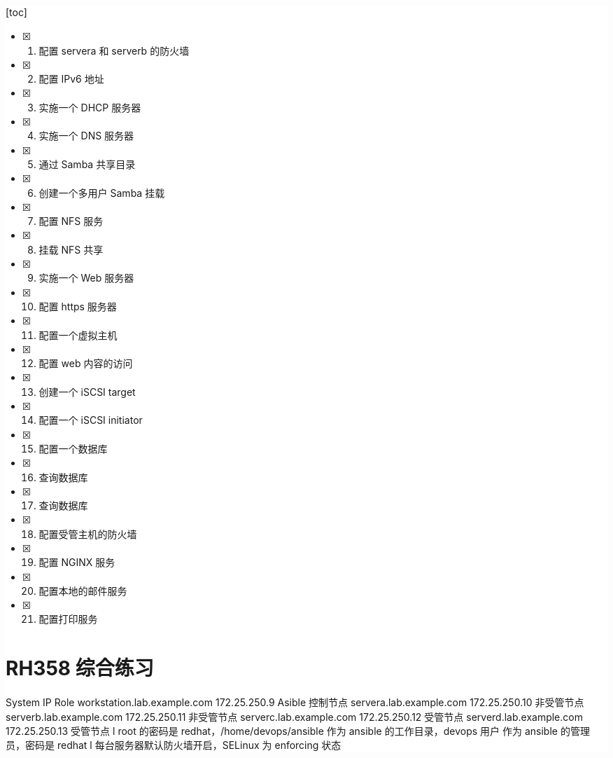 [toc]

- [x] 1. 配置 servera 和 serverb 的防火墙

- [x] 2. 配置 IPv6 地址

- [x] 3. 实施一个 DHCP 服务器

- [x] 4. 实施一个 DNS 服务器

- [x] 5. 通过 Samba 共享目录

- [x] 6. 创建一个多用户 Samba 挂载

- [x] 7. 配置 NFS 服务

- [x] 8. 挂载 NFS 共享

- [x] 9. 实施一个 Web 服务器

- [x] 10. 配置 https 服务器

- [x] 11. 配置一个虚拟主机

- [x] 12. 配置 web 内容的访问

- [x] 13. 创建一个 iSCSI target

- [x] 14. 配置一个 iSCSI initiator

- [x] 15. 配置一个数据库

- [x] 16. 查询数据库

- [x] 17. 查询数据库

- [x] 18. 配置受管主机的防火墙

- [x] 19. 配置 NGINX 服务

- [x] 20. 配置本地的邮件服务

- [x] 21. 配置打印服务







# RH358 综合练习



System IP Role 
workstation.lab.example.com 172.25.250.9 Asible 控制节点
servera.lab.example.com 172.25.250.10 非受管节点
serverb.lab.example.com 172.25.250.11 非受管节点
serverc.lab.example.com 172.25.250.12 受管节点
serverd.lab.example.com 172.25.250.13 受管节点
l root 的密码是 redhat，/home/devops/ansible 作为 ansible 的工作目录，devops 用户
作为 ansible 的管理员，密码是 redhat
l 每台服务器默认防火墙开启，SELinux 为 enforcing 状态
